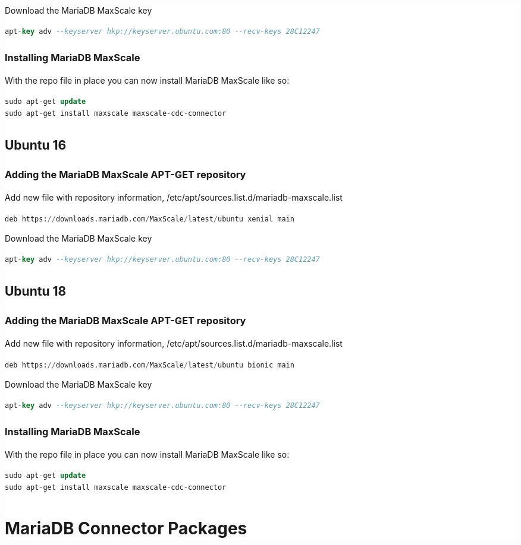 Download the MariaDB MaxScale key

```sql
apt-key adv --keyserver hkp://keyserver.ubuntu.com:80 --recv-keys 28C12247
```

### Installing MariaDB MaxScale

With the repo file in place you can now install MariaDB MaxScale like so:

```sql
sudo apt-get update
sudo apt-get install maxscale maxscale-cdc-connector
```

## Ubuntu 16

### Adding the MariaDB MaxScale APT-GET repository

Add new file with repository information, /etc/apt/sources.list.d/mariadb-maxscale.list

```sql
deb https://downloads.mariadb.com/MaxScale/latest/ubuntu xenial main
```

Download the MariaDB MaxScale key

```sql
apt-key adv --keyserver hkp://keyserver.ubuntu.com:80 --recv-keys 28C12247
```

## Ubuntu 18

### Adding the MariaDB MaxScale APT-GET repository

Add new file with repository information, /etc/apt/sources.list.d/mariadb-maxscale.list

```sql
deb https://downloads.mariadb.com/MaxScale/latest/ubuntu bionic main
```

Download the MariaDB MaxScale key

```sql
apt-key adv --keyserver hkp://keyserver.ubuntu.com:80 --recv-keys 28C12247
```

### Installing MariaDB MaxScale

With the repo file in place you can now install MariaDB MaxScale like so:

```sql
sudo apt-get update
sudo apt-get install maxscale maxscale-cdc-connector
```

# MariaDB Connector Packages
